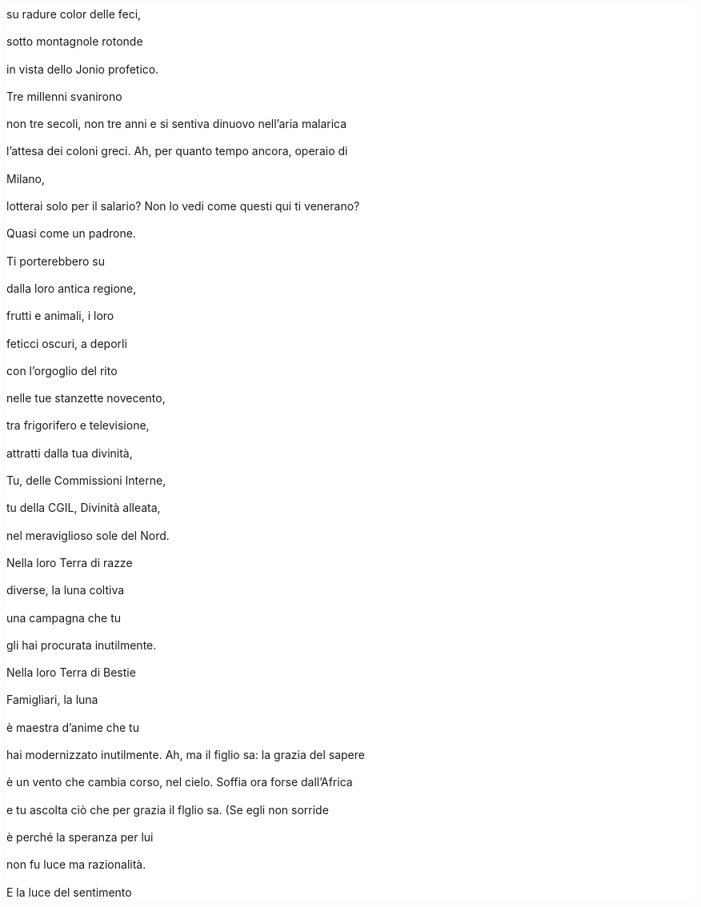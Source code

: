 su radure color delle feci,
  
sotto montagnole rotonde
  
in vista dello Jonio profetico.
  
Tre millenni svanirono
  
non tre secoli, non tre anni e si sentiva dinuovo nell’aria malarica
  
l’attesa dei coloni greci. Ah, per quanto tempo ancora, operaio di
  
Milano,
  
lotterai solo per il salario? Non lo vedi come questi qui ti venerano?
  
Quasi come un padrone.
  
Ti porterebbero su
  
dalla loro antica regione,
  
frutti e animali, i loro
  
feticci oscuri, a deporli
  
con l’orgoglio del rito
  
nelle tue stanzette novecento,
  
tra frigorifero e televisione,
  
attratti dalla tua divinità,
  
Tu, delle Commissioni Interne,
  
tu della CGIL, Divinità alleata,
  
nel meraviglioso sole del Nord.
  
Nella loro Terra di razze
  
diverse, la luna coltiva
  
una campagna che tu
  
gli hai procurata inutilmente.
  
Nella loro Terra di Bestie
  
Famigliari, la luna
  
è maestra d’anime che tu
  
hai modernizzato inutilmente. Ah, ma il figlio sa: la grazia del sapere
  
è un vento che cambia corso, nel cielo. Soffia ora forse dall’Africa
  
e tu ascolta ciò che per grazia il flglio sa. (Se egli non sorride
  
è perché la speranza per lui
  
non fu luce ma razionalità.
  
E la luce del sentimento
  